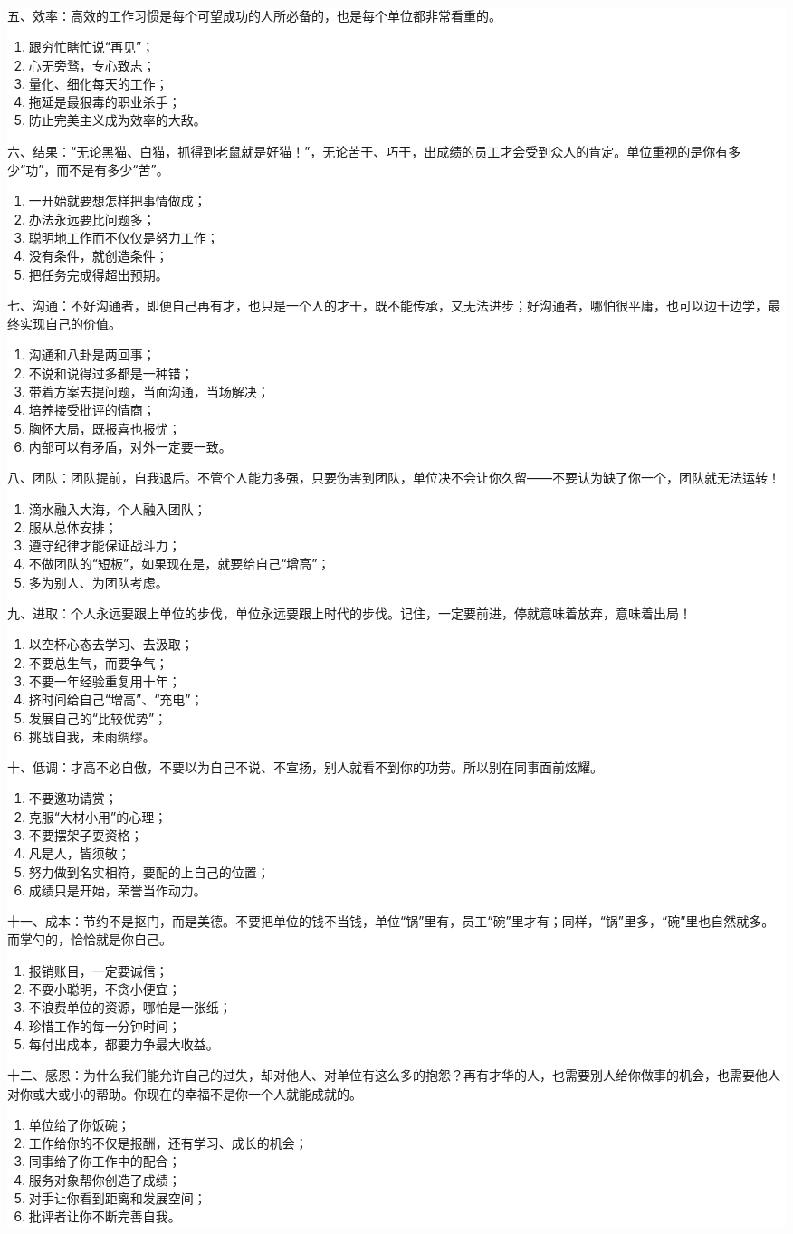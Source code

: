 五、效率：高效的工作习惯是每个可望成功的人所必备的，也是每个单位都非常看重的。
1. 跟穷忙瞎忙说“再见”；
2. 心无旁骛，专心致志；
3. 量化、细化每天的工作；
4. 拖延是最狠毒的职业杀手；
5. 防止完美主义成为效率的大敌。

六、结果：“无论黑猫、白猫，抓得到老鼠就是好猫！”，无论苦干、巧干，出成绩的员工才会受到众人的肯定。单位重视的是你有多少“功”，而不是有多少“苦”。
1. 一开始就要想怎样把事情做成；
2. 办法永远要比问题多；
3. 聪明地工作而不仅仅是努力工作；
4. 没有条件，就创造条件；
5. 把任务完成得超出预期。

七、沟通：不好沟通者，即便自己再有才，也只是一个人的才干，既不能传承，又无法进步；好沟通者，哪怕很平庸，也可以边干边学，最终实现自己的价值。
1. 沟通和八卦是两回事；
2. 不说和说得过多都是一种错；
3. 带着方案去提问题，当面沟通，当场解决；
4. 培养接受批评的情商；
5. 胸怀大局，既报喜也报忧；
6. 内部可以有矛盾，对外一定要一致。

八、团队：团队提前，自我退后。不管个人能力多强，只要伤害到团队，单位决不会让你久留——不要认为缺了你一个，团队就无法运转！
1. 滴水融入大海，个人融入团队；
2. 服从总体安排；
3. 遵守纪律才能保证战斗力；
4. 不做团队的“短板”，如果现在是，就要给自己“增高”；
5. 多为别人、为团队考虑。

九、进取：个人永远要跟上单位的步伐，单位永远要跟上时代的步伐。记住，一定要前进，停就意味着放弃，意味着出局！
1. 以空杯心态去学习、去汲取；
2. 不要总生气，而要争气；
3. 不要一年经验重复用十年；
4. 挤时间给自己“增高”、“充电”；
5. 发展自己的“比较优势”；
6. 挑战自我，未雨绸缪。

十、低调：才高不必自傲，不要以为自己不说、不宣扬，别人就看不到你的功劳。所以别在同事面前炫耀。
1. 不要邀功请赏；
2. 克服“大材小用”的心理；
3. 不要摆架子耍资格；
4. 凡是人，皆须敬；
5. 努力做到名实相符，要配的上自己的位置；
6. 成绩只是开始，荣誉当作动力。

十一、成本：节约不是抠门，而是美德。不要把单位的钱不当钱，单位“锅”里有，员工“碗”里才有；同样，“锅”里多，“碗”里也自然就多。而掌勺的，恰恰就是你自己。
1. 报销账目，一定要诚信；
2. 不耍小聪明，不贪小便宜；
3. 不浪费单位的资源，哪怕是一张纸；
4. 珍惜工作的每一分钟时间；
5. 每付出成本，都要力争最大收益。

十二、感恩：为什么我们能允许自己的过失，却对他人、对单位有这么多的抱怨？再有才华的人，也需要别人给你做事的机会，也需要他人对你或大或小的帮助。你现在的幸福不是你一个人就能成就的。
1. 单位给了你饭碗；
2. 工作给你的不仅是报酬，还有学习、成长的机会；
3. 同事给了你工作中的配合；
4. 服务对象帮你创造了成绩；
5. 对手让你看到距离和发展空间；
6. 批评者让你不断完善自我。
